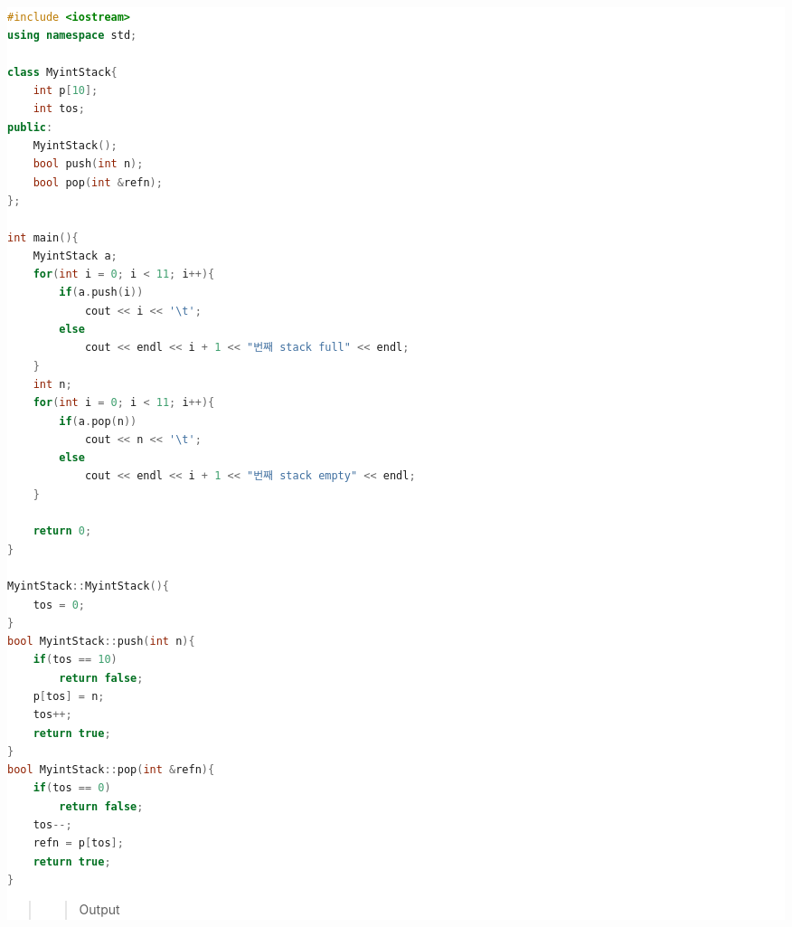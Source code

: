 ~~~C++
#include <iostream>
using namespace std;

class MyintStack{
    int p[10];
    int tos;
public:
    MyintStack();
    bool push(int n);
    bool pop(int &refn);
};

int main(){
    MyintStack a;
    for(int i = 0; i < 11; i++){
        if(a.push(i))
            cout << i << '\t';
        else
            cout << endl << i + 1 << "번째 stack full" << endl;
    }
    int n;
    for(int i = 0; i < 11; i++){
        if(a.pop(n))
            cout << n << '\t';
        else
            cout << endl << i + 1 << "번째 stack empty" << endl;
    }

    return 0;
}

MyintStack::MyintStack(){
    tos = 0;
}
bool MyintStack::push(int n){
    if(tos == 10)
        return false;
    p[tos] = n;
    tos++;
    return true;
}
bool MyintStack::pop(int &refn){
    if(tos == 0)
        return false;
    tos--;
    refn = p[tos];
    return true;
}
~~~

>> Output
